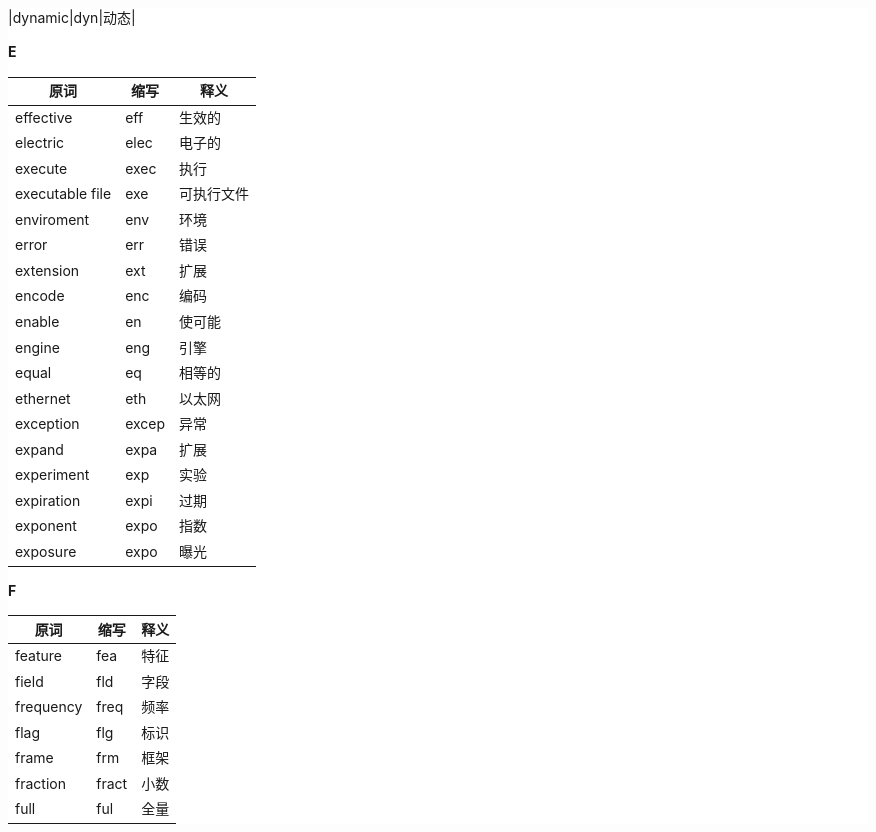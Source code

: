 |dynamic|dyn|动态|

**E**

|原词|缩写|释义|
| -----------------| -------| ------------|
|effective|eff|生效的|
|electric|elec|电子的|
|execute|exec|执行|
|executable file|exe|可执行文件|
|enviroment|env|环境|
|error|err|错误|
|extension|ext|扩展|
|encode|enc|编码|
|enable|en|使可能|
|engine|eng|引擎|
|equal|eq|相等的|
|ethernet|eth|以太网|
|exception|excep|异常|
|expand|expa|扩展|
|experiment|exp|实验|
|expiration|expi|过期|
|exponent|expo|指数|
|exposure|expo|曝光|

**F**

|原词|缩写|释义|
| -----------| -------| ------|
|feature|fea|特征|
|field|fld|字段|
|frequency|freq|频率|
|flag|flg|标识|
|frame|frm|框架|
|fraction|fract|小数|
|full|ful|全量|
